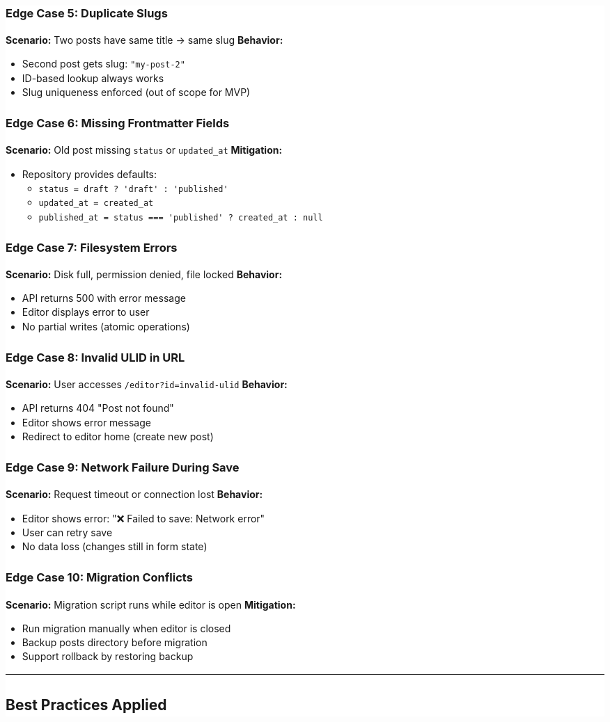 ### Edge Case 5: Duplicate Slugs

**Scenario:** Two posts have same title → same slug
**Behavior:**
- Second post gets slug: `"my-post-2"`
- ID-based lookup always works
- Slug uniqueness enforced (out of scope for MVP)

### Edge Case 6: Missing Frontmatter Fields

**Scenario:** Old post missing `status` or `updated_at`
**Mitigation:**
- Repository provides defaults:
  - `status = draft ? 'draft' : 'published'`
  - `updated_at = created_at`
  - `published_at = status === 'published' ? created_at : null`

### Edge Case 7: Filesystem Errors

**Scenario:** Disk full, permission denied, file locked
**Behavior:**
- API returns 500 with error message
- Editor displays error to user
- No partial writes (atomic operations)

### Edge Case 8: Invalid ULID in URL

**Scenario:** User accesses `/editor?id=invalid-ulid`
**Behavior:**
- API returns 404 "Post not found"
- Editor shows error message
- Redirect to editor home (create new post)

### Edge Case 9: Network Failure During Save

**Scenario:** Request timeout or connection lost
**Behavior:**
- Editor shows error: "❌ Failed to save: Network error"
- User can retry save
- No data loss (changes still in form state)

### Edge Case 10: Migration Conflicts

**Scenario:** Migration script runs while editor is open
**Mitigation:**
- Run migration manually when editor is closed
- Backup posts directory before migration
- Support rollback by restoring backup

---

## Best Practices Applied
